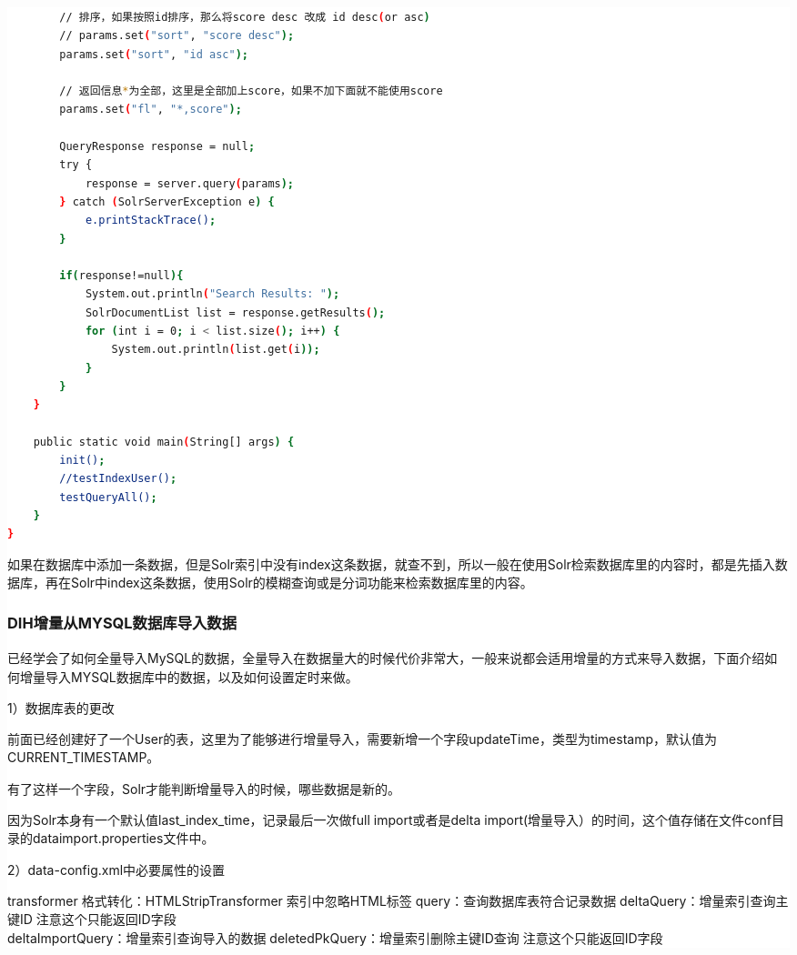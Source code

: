 ```bash
        // 排序，如果按照id排序，那么将score desc 改成 id desc(or asc)
        // params.set("sort", "score desc");
        params.set("sort", "id asc");
        
        // 返回信息*为全部，这里是全部加上score，如果不加下面就不能使用score
        params.set("fl", "*,score");
        
        QueryResponse response = null;
        try {
            response = server.query(params);
        } catch (SolrServerException e) {
            e.printStackTrace();
        }
        
        if(response!=null){
            System.out.println("Search Results: ");
            SolrDocumentList list = response.getResults();
            for (int i = 0; i < list.size(); i++) {
                System.out.println(list.get(i));
            }
        }
    }
     
    public static void main(String[] args) {
        init();
        //testIndexUser();
        testQueryAll();
    }
}
```

如果在数据库中添加一条数据，但是Solr索引中没有index这条数据，就查不到，所以一般在使用Solr检索数据库里的内容时，都是先插入数据库，再在Solr中index这条数据，使用Solr的模糊查询或是分词功能来检索数据库里的内容。

### DIH增量从MYSQL数据库导入数据
已经学会了如何全量导入MySQL的数据，全量导入在数据量大的时候代价非常大，一般来说都会适用增量的方式来导入数据，下面介绍如何增量导入MYSQL数据库中的数据，以及如何设置定时来做。

1）数据库表的更改

前面已经创建好了一个User的表，这里为了能够进行增量导入，需要新增一个字段updateTime，类型为timestamp，默认值为CURRENT_TIMESTAMP。

有了这样一个字段，Solr才能判断增量导入的时候，哪些数据是新的。

因为Solr本身有一个默认值last_index_time，记录最后一次做full import或者是delta import(增量导入）的时间，这个值存储在文件conf目录的dataimport.properties文件中。

2）data-config.xml中必要属性的设置

transformer 格式转化：HTMLStripTransformer 索引中忽略HTML标签
query：查询数据库表符合记录数据
deltaQuery：增量索引查询主键ID  注意这个只能返回ID字段   
deltaImportQuery：增量索引查询导入的数据 
deletedPkQuery：增量索引删除主键ID查询 注意这个只能返回ID字段   
